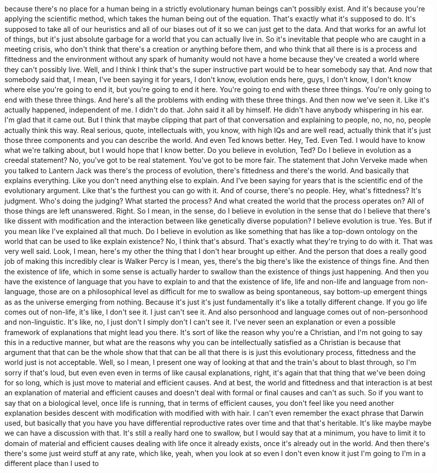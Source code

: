 because there's no place for a human being in a strictly evolutionary human beings can't possibly exist. And it's because you're applying the scientific method, which takes the human being out of the equation. That's exactly what it's supposed to do. It's supposed to take all of our heuristics and all of our biases out of it so we can just get to the data. And that works for an awful lot of things, but it's just absolute garbage for a world that you can actually live in. So it's inevitable that people who are caught in a meeting crisis, who don't think that there's a creation or anything before them, and who think that all there is is a process and fittedness and the environment without any spark of humanity would not have a home because they've created a world where they can't possibly live. Well, and I think I think that's the super instructive part would be to hear somebody say that. And now that somebody said that, I mean, I've been saying it for years, I don't know, evolution ends here, guys, I don't know, I don't know where else you're going to end it, but you're going to end it here. You're going to end with these three things. You're only going to end with these three things. And here's all the problems with ending with these three things. And then now we've seen it. Like it's actually happened, independent of me. I didn't do that. John said it all by himself. He didn't have anybody whispering in his ear. I'm glad that it came out. But I think that maybe clipping that part of that conversation and explaining to people, no, no, no, people actually think this way. Real serious, quote, intellectuals with, you know, with high IQs and are well read, actually think that it's just those three components and you can describe the world. And even Ted knows better. Hey, Ted. Even Ted. I would have to know what we're talking about, but I would hope that I know better. Do you believe in evolution, Ted? Do I believe in evolution as a creedal statement? No, you've got to be real statement. You've got to be more fair. The statement that John Verveke made when you talked to Lantern Jack was there's the process of evolution, there's fittedness and there's the world. And basically that explains everything. Like you don't need anything else to explain. And I've been saying for years that is the scientific end of the evolutionary argument. Like that's the furthest you can go with it. And of course, there's no people. Hey, what's fittedness? It's judgment. Who's doing the judging? What started the process? And what created the world that the process operates on? All of those things are left unanswered. Right. So I mean, in the sense, do I believe in evolution in the sense that do I believe that there's like dissent with modification and the interaction between like genetically diverse population? I believe evolution is true. Yes. But if you mean like I've explained all that much. Do I believe in evolution as like something that has like a top-down ontology on the world that can be used to like explain existence? No, I think that's absurd. That's exactly what they're trying to do with it. That was very well said. Look, I mean, here's my other the thing that I don't hear brought up either. And the person that does a really good job of making this incredibly clear is Walker Percy is I mean, yes, there's the big there's like the existence of things fine. And then the existence of life, which in some sense is actually harder to swallow than the existence of things just happening. And then you have the existence of language that you have to explain to and that the existence of life, life and non-life and language from non-language, those are on a philosophical level as difficult for me to swallow as being spontaneous, say bottom-up emergent things as as the universe emerging from nothing. Because it's just it's just fundamentally it's like a totally different change. If you go life comes out of non-life, it's like, I don't see it. I just can't see it. And also personhood and language comes out of non-personhood and non-linguistic. It's like, no, I just don't I simply don't I can't see it. I've never seen an explanation or even a possible framework of explanations that might lead you there. It's sort of like the reason why you're a Christian, and I'm not going to say this in a reductive manner, but what are the reasons why you can be intellectually satisfied as a Christian is because that argument that that can be the whole show that that can be all that there is is just this evolutionary process, fittedness and the world just is not acceptable. Well, so I mean, I present one way of looking at that and the train's about to blast through, so I'm sorry if that's loud, but even even even in terms of like causal explanations, right, it's again that that thing that we've been doing for so long, which is just move to material and efficient causes. And at best, the world and fittedness and that interaction is at best an explanation of material and efficient causes and doesn't deal with formal or final causes and can't as such. So if you want to say that on a biological level, once life is running, that in terms of efficient causes, you don't feel like you need another explanation besides descent with modification with modified with with hair. I can't even remember the exact phrase that Darwin used, but basically that you have you have differential reproductive rates over time and that that's heritable. It's like maybe maybe we can have a discussion with that. It's still a really hard one to swallow, but I would say that at a minimum, you have to limit it to domain of material and efficient causes dealing with life once it already exists, once it's already out in the world. And then there's there's some just weird stuff at any rate, which like, yeah, when you look at so even I don't even know it just I'm going to I'm in a different place than I used to